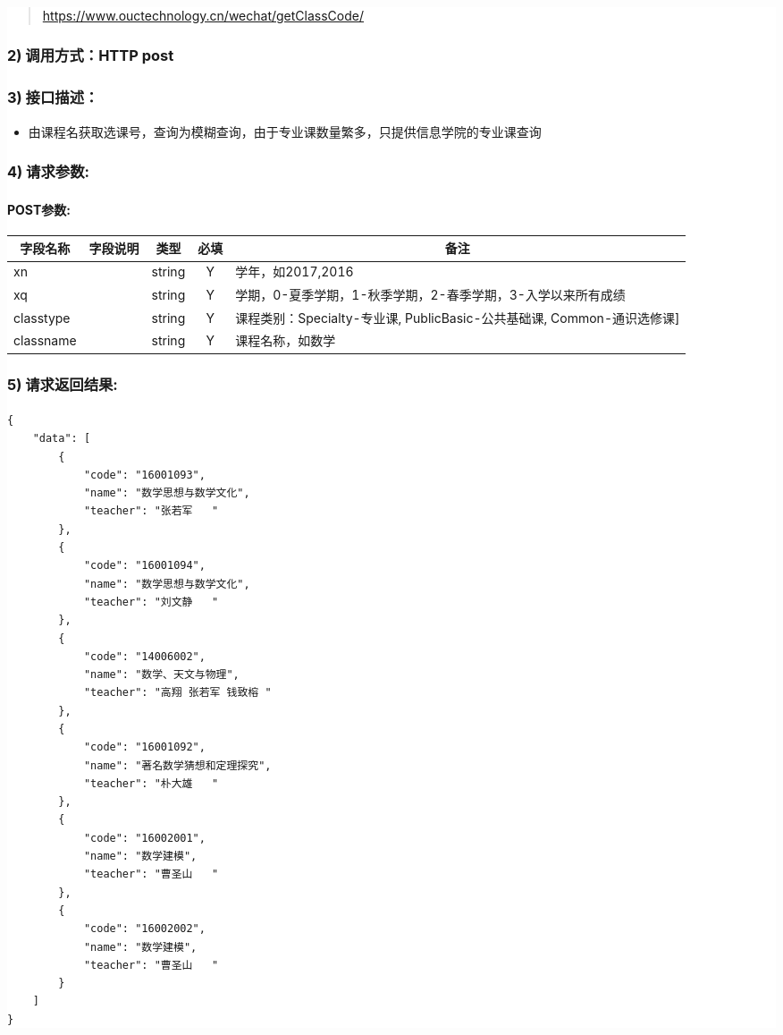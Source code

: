 >https://www.ouctechnology.cn/wechat/getClassCode/

### 2) 调用方式：HTTP post

### 3) 接口描述：

* 由课程名获取选课号，查询为模糊查询，由于专业课数量繁多，只提供信息学院的专业课查询

### 4) 请求参数:


#### POST参数:
|字段名称       |字段说明         |类型            |必填            |备注     |
| -------------|:--------------:|:--------------:|:--------------:| ------|
|xn||string|Y|学年，如2017,2016|
|xq||string|Y|学期，0-夏季学期，1-秋季学期，2-春季学期，3-入学以来所有成绩|
|classtype||string|Y|课程类别：Specialty-专业课, PublicBasic-公共基础课, Common-通识选修课]|
|classname||string|Y|课程名称，如数学|



### 5) 请求返回结果:

```
{
    "data": [
        {
            "code": "16001093",
            "name": "数学思想与数学文化",
            "teacher": "张若军   "
        },
        {
            "code": "16001094",
            "name": "数学思想与数学文化",
            "teacher": "刘文静   "
        },
        {
            "code": "14006002",
            "name": "数学、天文与物理",
            "teacher": "高翔 张若军 钱致榕 "
        },
        {
            "code": "16001092",
            "name": "著名数学猜想和定理探究",
            "teacher": "朴大雄   "
        },
        {
            "code": "16002001",
            "name": "数学建模",
            "teacher": "曹圣山   "
        },
        {
            "code": "16002002",
            "name": "数学建模",
            "teacher": "曹圣山   "
        }
    ]
}
```
